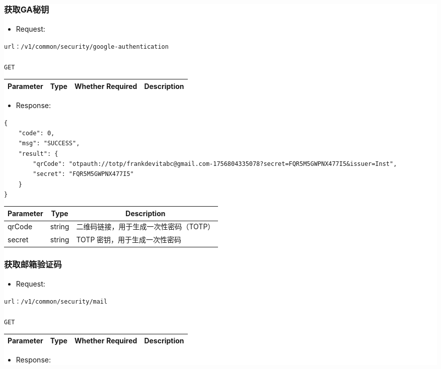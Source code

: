 





### 获取GA秘钥

- Request:

```text
url：/v1/common/security/google-authentication

GET
```

|  Parameter  | Type  | Whether Required |                        Description                         |
| :---------: | :---: | :--------------: | :-------------------------------------------------------- |
 


- Response:

```
{
    "code": 0,
    "msg": "SUCCESS",
    "result": {
        "qrCode": "otpauth://totp/frankdevitabc@gmail.com-1756804335078?secret=FQR5M5GWPNX477I5&issuer=Inst",
        "secret": "FQR5M5GWPNX477I5"
    }
}
```


| Parameter | Type   | Description                                      |
|-----------|--------|--------------------------------------------------|
| qrCode    | string | 二维码链接，用于生成一次性密码（TOTP）           |
| secret    | string | TOTP 密钥，用于生成一次性密码                    |




### 获取邮箱验证码

- Request:

```text
url：/v1/common/security/mail

GET
```

|  Parameter  | Type  | Whether Required |                        Description                         |
| :---------: | :---: | :--------------: | :-------------------------------------------------------- |
 


- Response:
